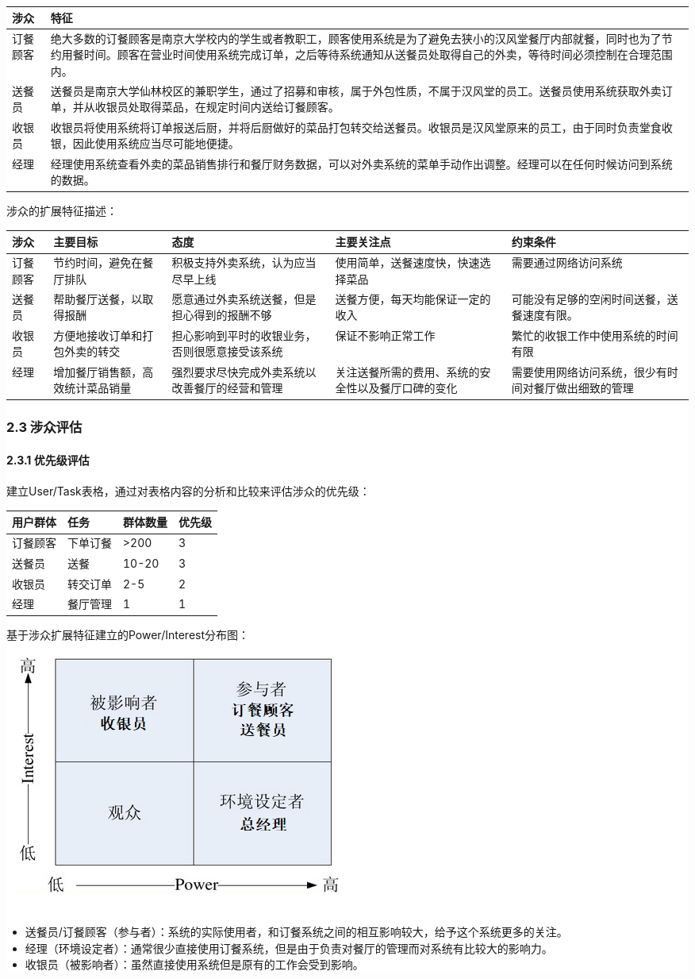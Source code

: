 |涉众|特征|
|:---|:---|
|订餐顾客|绝大多数的订餐顾客是南京大学校内的学生或者教职工，顾客使用系统是为了避免去狭小的汉风堂餐厅内部就餐，同时也为了节约用餐时间。顾客在营业时间使用系统完成订单，之后等待系统通知从送餐员处取得自己的外卖，等待时间必须控制在合理范围内。|
|送餐员|送餐员是南京大学仙林校区的兼职学生，通过了招募和审核，属于外包性质，不属于汉风堂的员工。送餐员使用系统获取外卖订单，并从收银员处取得菜品，在规定时间内送给订餐顾客。|
|收银员|收银员将使用系统将订单报送后厨，并将后厨做好的菜品打包转交给送餐员。收银员是汉风堂原来的员工，由于同时负责堂食收银，因此使用系统应当尽可能地便捷。|
|经理|经理使用系统查看外卖的菜品销售排行和餐厅财务数据，可以对外卖系统的菜单手动作出调整。经理可以在任何时候访问到系统的数据。|

涉众的扩展特征描述：  

|涉众|主要目标|态度|主要关注点|约束条件|
|:---|:---|:---|:---|:---|
|订餐顾客|节约时间，避免在餐厅排队|积极支持外卖系统，认为应当尽早上线|使用简单，送餐速度快，快速选择菜品|需要通过网络访问系统|
|送餐员|帮助餐厅送餐，以取得报酬|愿意通过外卖系统送餐，但是担心得到的报酬不够|送餐方便，每天均能保证一定的收入|可能没有足够的空闲时间送餐，送餐速度有限。|
|收银员|方便地接收订单和打包外卖的转交|担心影响到平时的收银业务，否则很愿意接受该系统|保证不影响正常工作|繁忙的收银工作中使用系统的时间有限|
|经理|增加餐厅销售额，高效统计菜品销量|强烈要求尽快完成外卖系统以改善餐厅的经营和管理|关注送餐所需的费用、系统的安全性以及餐厅口碑的变化|需要使用网络访问系统，很少有时间对餐厅做出细致的管理|

### 2.3 涉众评估
#### 2.3.1 优先级评估
建立User/Task表格，通过对表格内容的分析和比较来评估涉众的优先级：  

|用户群体|任务|群体数量|优先级|
|:---|:---|:---|:---|
|订餐顾客|下单订餐| \>200 |3|
|送餐员|送餐|10-20|3|
|收银员|转交订单|2-5|2|
|经理|餐厅管理|1|1|

基于涉众扩展特征建立的Power/Interest分布图：  
![Power/Interest分布图](img/Power-Interest.png)  
* 送餐员/订餐顾客（参与者）：系统的实际使用者，和订餐系统之间的相互影响较大，给予这个系统更多的关注。
* 经理（环境设定者）：通常很少直接使用订餐系统，但是由于负责对餐厅的管理而对系统有比较大的影响力。
* 收银员（被影响者）：虽然直接使用系统但是原有的工作会受到影响。  
